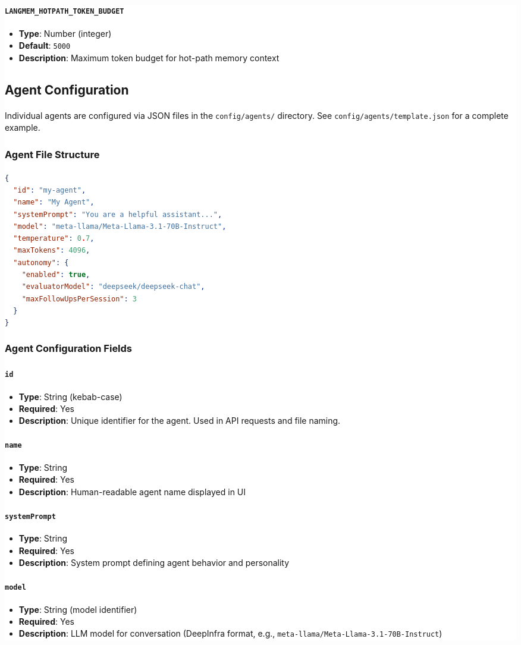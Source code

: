 #### `LANGMEM_HOTPATH_TOKEN_BUDGET`
- **Type**: Number (integer)
- **Default**: `5000`
- **Description**: Maximum token budget for hot-path memory context

## Agent Configuration

Individual agents are configured via JSON files in the `config/agents/` directory. See `config/agents/template.json` for a complete example.

### Agent File Structure

```json
{
  "id": "my-agent",
  "name": "My Agent",
  "systemPrompt": "You are a helpful assistant...",
  "model": "meta-llama/Meta-Llama-3.1-70B-Instruct",
  "temperature": 0.7,
  "maxTokens": 4096,
  "autonomy": {
    "enabled": true,
    "evaluatorModel": "deepseek/deepseek-chat",
    "maxFollowUpsPerSession": 3
  }
}
```

### Agent Configuration Fields

#### `id`
- **Type**: String (kebab-case)
- **Required**: Yes
- **Description**: Unique identifier for the agent. Used in API requests and file naming.

#### `name`
- **Type**: String
- **Required**: Yes
- **Description**: Human-readable agent name displayed in UI

#### `systemPrompt`
- **Type**: String
- **Required**: Yes
- **Description**: System prompt defining agent behavior and personality

#### `model`
- **Type**: String (model identifier)
- **Required**: Yes
- **Description**: LLM model for conversation (DeepInfra format, e.g., `meta-llama/Meta-Llama-3.1-70B-Instruct`)
